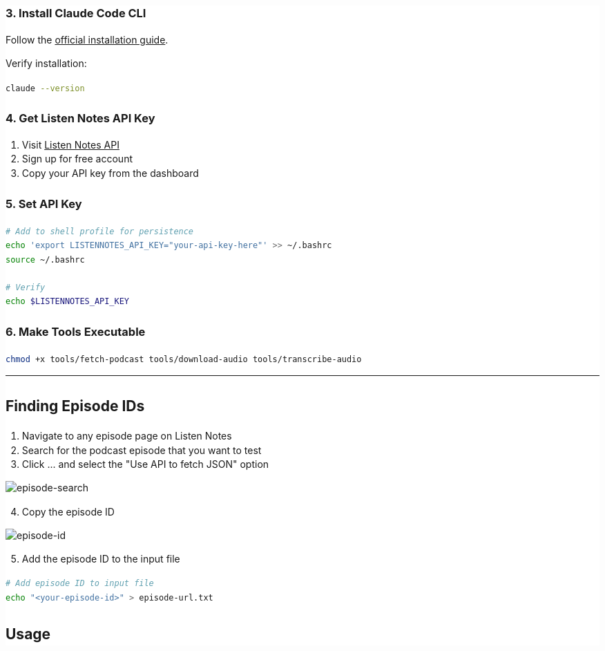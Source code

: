 ### 3. Install Claude Code CLI

Follow the [official installation guide](https://docs.claude.com/en/docs/claude-code).

Verify installation:
```bash
claude --version
```

### 4. Get Listen Notes API Key

1. Visit [Listen Notes API](https://www.listennotes.com/api/)
2. Sign up for free account
3. Copy your API key from the dashboard

### 5. Set API Key

```bash
# Add to shell profile for persistence
echo 'export LISTENNOTES_API_KEY="your-api-key-here"' >> ~/.bashrc
source ~/.bashrc

# Verify
echo $LISTENNOTES_API_KEY
```

### 6. Make Tools Executable

```bash
chmod +x tools/fetch-podcast tools/download-audio tools/transcribe-audio
```

---

## Finding Episode IDs

1. Navigate to any episode page on Listen Notes
2. Search for the podcast episode that you want to test
3. Click ... and select the "Use API to fetch JSON" option

![episode-search](iamges/episode-search.png)

4. Copy the episode ID

![episode-id](iamges/episode-id.png)

5. Add the episode ID to the input file

```bash
# Add episode ID to input file
echo "<your-episode-id>" > episode-url.txt
```

## Usage
